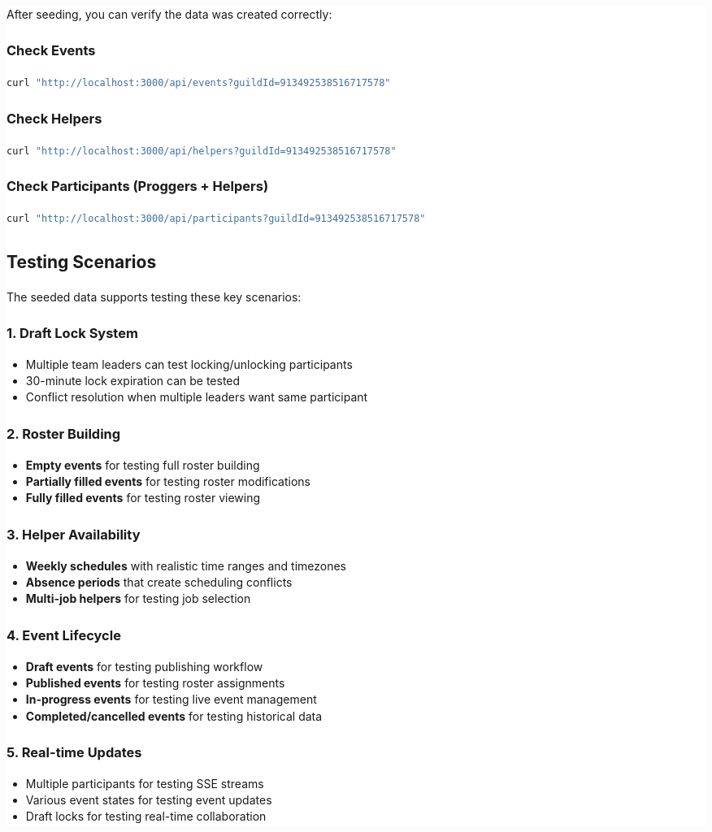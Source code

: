 After seeding, you can verify the data was created correctly:

### Check Events

```bash
curl "http://localhost:3000/api/events?guildId=913492538516717578"
```

### Check Helpers

```bash
curl "http://localhost:3000/api/helpers?guildId=913492538516717578"
```

### Check Participants (Proggers + Helpers)

```bash
curl "http://localhost:3000/api/participants?guildId=913492538516717578"
```

## Testing Scenarios

The seeded data supports testing these key scenarios:

### 1. **Draft Lock System**

- Multiple team leaders can test locking/unlocking participants
- 30-minute lock expiration can be tested
- Conflict resolution when multiple leaders want same participant

### 2. **Roster Building**

- **Empty events** for testing full roster building
- **Partially filled events** for testing roster modifications
- **Fully filled events** for testing roster viewing

### 3. **Helper Availability**

- **Weekly schedules** with realistic time ranges and timezones
- **Absence periods** that create scheduling conflicts
- **Multi-job helpers** for testing job selection

### 4. **Event Lifecycle**

- **Draft events** for testing publishing workflow
- **Published events** for testing roster assignments
- **In-progress events** for testing live event management
- **Completed/cancelled events** for testing historical data

### 5. **Real-time Updates**

- Multiple participants for testing SSE streams
- Various event states for testing event updates
- Draft locks for testing real-time collaboration

